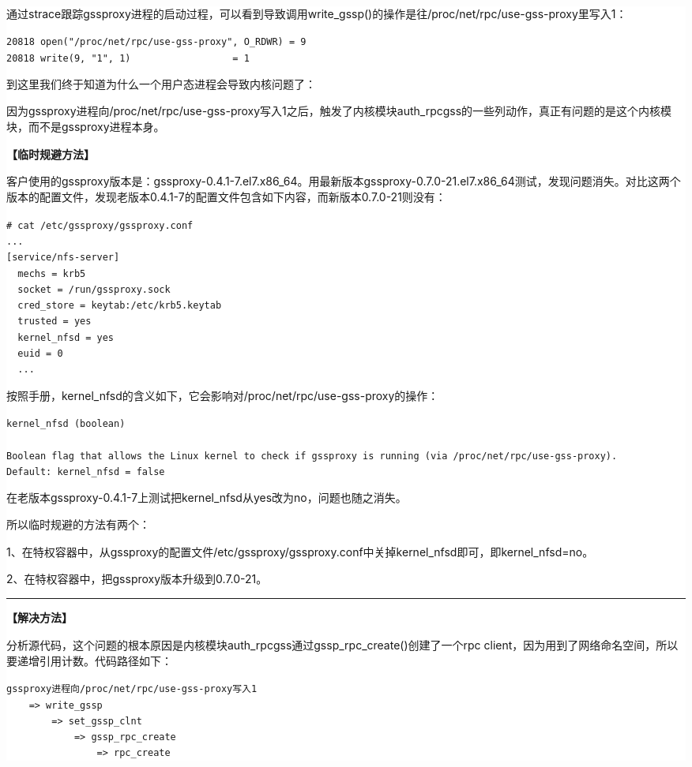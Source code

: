 通过strace跟踪gssproxy进程的启动过程，可以看到导致调用write_gssp()的操作是往/proc/net/rpc/use-gss-proxy里写入1：

```shell
20818 open("/proc/net/rpc/use-gss-proxy", O_RDWR) = 9
20818 write(9, "1", 1)                  = 1
```

到这里我们终于知道为什么一个用户态进程会导致内核问题了： 

因为gssproxy进程向/proc/net/rpc/use-gss-proxy写入1之后，触发了内核模块auth_rpcgss的一些列动作，真正有问题的是这个内核模块，而不是gssproxy进程本身。

**【临时规避方法】**

客户使用的gssproxy版本是：gssproxy-0.4.1-7.el7.x86_64。用最新版本gssproxy-0.7.0-21.el7.x86_64测试，发现问题消失。对比这两个版本的配置文件，发现老版本0.4.1-7的配置文件包含如下内容，而新版本0.7.0-21则没有：

```shell
# cat /etc/gssproxy/gssproxy.conf
...
[service/nfs-server]
  mechs = krb5
  socket = /run/gssproxy.sock
  cred_store = keytab:/etc/krb5.keytab
  trusted = yes
  kernel_nfsd = yes
  euid = 0
  ...
```

按照手册，kernel_nfsd的含义如下，它会影响对/proc/net/rpc/use-gss-proxy的操作：

```shell
kernel_nfsd (boolean)

Boolean flag that allows the Linux kernel to check if gssproxy is running (via /proc/net/rpc/use-gss-proxy).
Default: kernel_nfsd = false
```

在老版本gssproxy-0.4.1-7上测试把kernel_nfsd从yes改为no，问题也随之消失。 

所以临时规避的方法有两个：

1、在特权容器中，从gssproxy的配置文件/etc/gssproxy/gssproxy.conf中关掉kernel_nfsd即可，即kernel_nfsd=no。

2、在特权容器中，把gssproxy版本升级到0.7.0-21。

---

**【解决方法】**

分析源代码，这个问题的根本原因是内核模块auth_rpcgss通过gssp_rpc_create()创建了一个rpc client，因为用到了网络命名空间，所以要递增引用计数。代码路径如下： 

```shell
gssproxy进程向/proc/net/rpc/use-gss-proxy写入1
    => write_gssp
        => set_gssp_clnt
            => gssp_rpc_create
                => rpc_create
```
